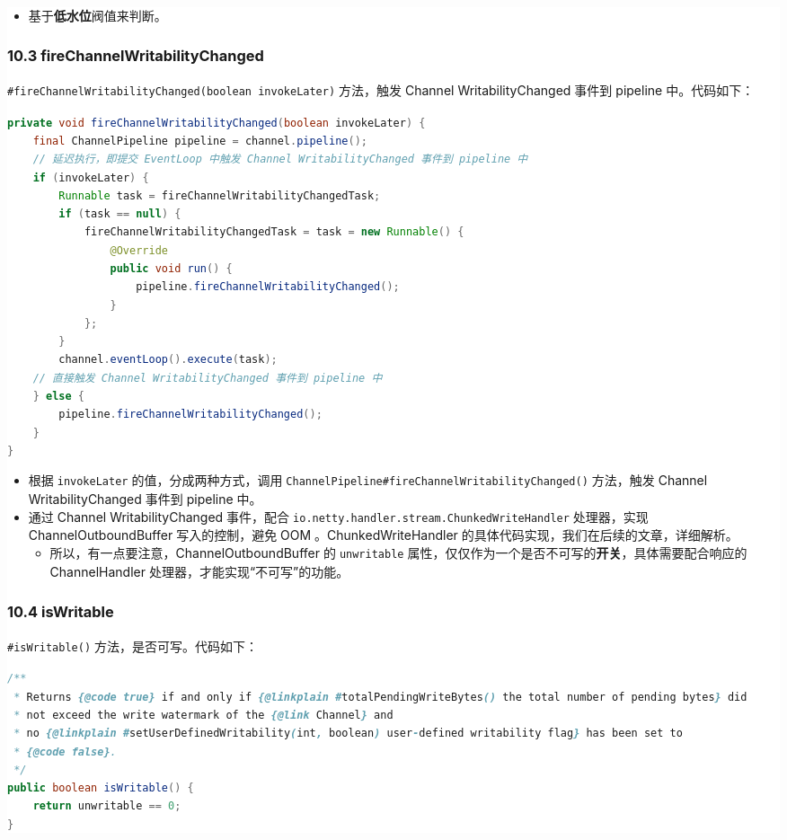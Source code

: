 - 基于**低水位**阀值来判断。

### 10.3 fireChannelWritabilityChanged

`#fireChannelWritabilityChanged(boolean invokeLater)` 方法，触发 Channel WritabilityChanged 事件到 pipeline 中。代码如下：

```java
private void fireChannelWritabilityChanged(boolean invokeLater) {
    final ChannelPipeline pipeline = channel.pipeline();
    // 延迟执行，即提交 EventLoop 中触发 Channel WritabilityChanged 事件到 pipeline 中
    if (invokeLater) {
        Runnable task = fireChannelWritabilityChangedTask;
        if (task == null) {
            fireChannelWritabilityChangedTask = task = new Runnable() {
                @Override
                public void run() {
                    pipeline.fireChannelWritabilityChanged();
                }
            };
        }
        channel.eventLoop().execute(task);
    // 直接触发 Channel WritabilityChanged 事件到 pipeline 中
    } else {
        pipeline.fireChannelWritabilityChanged();
    }
}
```

- 根据 `invokeLater` 的值，分成两种方式，调用 `ChannelPipeline#fireChannelWritabilityChanged()` 方法，触发 Channel WritabilityChanged 事件到 pipeline 中。
- 通过 Channel WritabilityChanged 事件，配合 `io.netty.handler.stream.ChunkedWriteHandler` 处理器，实现 ChannelOutboundBuffer 写入的控制，避免 OOM 。ChunkedWriteHandler 的具体代码实现，我们在后续的文章，详细解析。
  - 所以，有一点要注意，ChannelOutboundBuffer 的 `unwritable` 属性，仅仅作为一个是否不可写的**开关**，具体需要配合响应的 ChannelHandler 处理器，才能实现“不可写”的功能。

### 10.4 isWritable

`#isWritable()` 方法，是否可写。代码如下：

```java
/**
 * Returns {@code true} if and only if {@linkplain #totalPendingWriteBytes() the total number of pending bytes} did
 * not exceed the write watermark of the {@link Channel} and
 * no {@linkplain #setUserDefinedWritability(int, boolean) user-defined writability flag} has been set to
 * {@code false}.
 */
public boolean isWritable() {
    return unwritable == 0;
}
```
